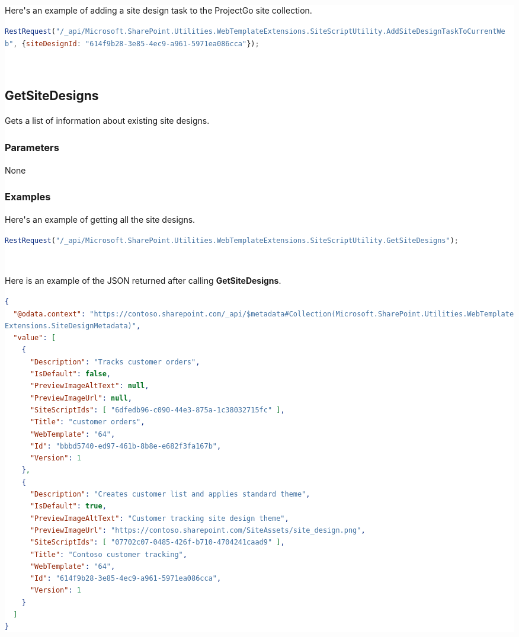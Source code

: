 Here's an example of adding a site design task to the ProjectGo site collection.

```javascript
RestRequest("/_api/Microsoft.SharePoint.Utilities.WebTemplateExtensions.SiteScriptUtility.AddSiteDesignTaskToCurrentWeb", {siteDesignId: "614f9b28-3e85-4ec9-a961-5971ea086cca"});
```
<br/>

## GetSiteDesigns

Gets a list of information about existing site designs.

### Parameters

None

### Examples

Here's an example of getting all the site designs.

```javascript
RestRequest("/_api/Microsoft.SharePoint.Utilities.WebTemplateExtensions.SiteScriptUtility.GetSiteDesigns");
```

<br/>

Here is an example of the JSON returned after calling **GetSiteDesigns**.

```json
{
  "@odata.context": "https://contoso.sharepoint.com/_api/$metadata#Collection(Microsoft.SharePoint.Utilities.WebTemplateExtensions.SiteDesignMetadata)",
  "value": [
    {
      "Description": "Tracks customer orders",
      "IsDefault": false,
      "PreviewImageAltText": null,
      "PreviewImageUrl": null,
      "SiteScriptIds": [ "6dfedb96-c090-44e3-875a-1c38032715fc" ],
      "Title": "customer orders",
      "WebTemplate": "64",
      "Id": "bbbd5740-ed97-461b-8b8e-e682f3fa167b",
      "Version": 1
    },
    {
      "Description": "Creates customer list and applies standard theme",
      "IsDefault": true,
      "PreviewImageAltText": "Customer tracking site design theme",
      "PreviewImageUrl": "https://contoso.sharepoint.com/SiteAssets/site_design.png",
      "SiteScriptIds": [ "07702c07-0485-426f-b710-4704241caad9" ],
      "Title": "Contoso customer tracking",
      "WebTemplate": "64",
      "Id": "614f9b28-3e85-4ec9-a961-5971ea086cca",
      "Version": 1
    }
  ]
}
```
